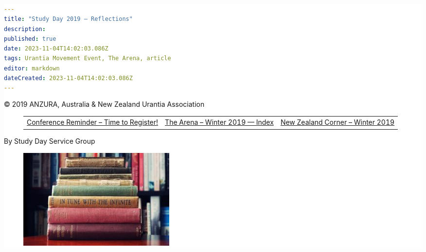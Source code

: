 ```yaml
---
title: "Study Day 2019 – Reflections"
description: 
published: true
date: 2023-11-04T14:02:03.086Z
tags: Urantia Movement Event, The Arena, article
editor: markdown
dateCreated: 2023-11-04T14:02:03.086Z
---
```


<p class="v-card v-sheet theme--light gray lighten-3 px-2">© 2019 ANZURA, Australia & New Zealand Urantia Association</p>
<figure class="table chapter-navigator">
  <table>
    <tbody>
      <tr>
        <td>
        <a href="/en/article/Vern_Verass/Conference_Reminder_Time_to_Register">
          <span class="mdi mdi-arrow-left-drop-circle"></span><span class="pl-2">Conference Reminder – Time to Register!</span>
        </a>
        </td>
        <td>
        <a href="/en/index/articles_arena#the-arena-–-winter-2019">
          <span class="mdi mdi-book-open-variant"></span><span class="pl-2">The Arena – Winter 2019 — Index</span>
        </a>
        </td>
        <td>
        <a href="/en/article/Susan_Hemmingsen/New_Zealand_Corner_Winter_2019">
          <span class="pr-2">New Zealand Corner – Winter 2019</span><span class="mdi mdi-arrow-right-drop-circle"></span>
        </a>
        </td>
      </tr>
    </tbody>
  </table>
</figure>


By Study Day Service Group

<figure id="Figure_1" class="image urantiapedia image-style-align-left">
<img src="/image/article/The_Arena/assortment-book-bindings-books-1130980-300x191.jpg" alt="books">
</figure>
